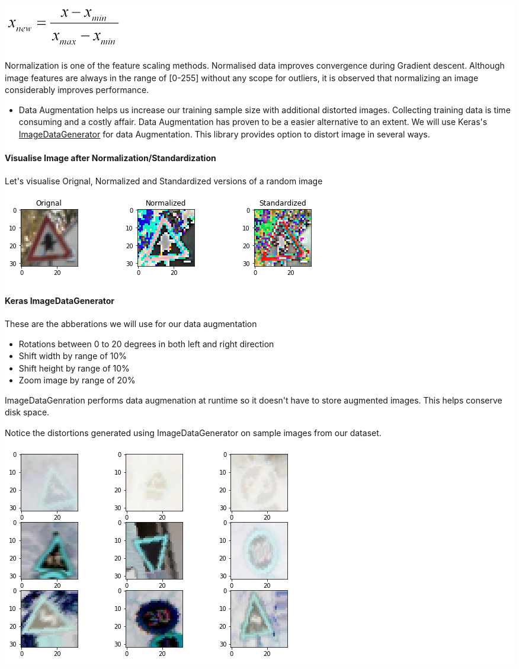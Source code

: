   ![Narmalization mathematical formula](./visuals/normalization.png) <br>

  Normalization is one of the feature scaling methods. Normalised data improves convergence during Gradient descent. Although image features are always in the range of [0-255] without any scope for outliers, it is observed that normalizing an image considerably improves performance.
- Data Augmentation helps us increase our training sample size with additional distorted images. Collecting training data is time consuming and a costly affair. Data Augmentation has proven to be a easier alternative to an extent. We will use Keras's [ImageDataGenerator](https://keras.io/preprocessing/image/) for data Augmentation. This library provides option to distort image in several ways.

#### Visualise Image after Normalization/Standardization

Let's visualise Orignal, Normalized and Standardized versions of a random image

 ![Normalized Standardized Image](./visuals/normalized_image.png)

#### Keras ImageDataGenerator
These are the abberations we will use for our data augmentation

- Rotations between 0 to 20 degrees in both left and right direction
- Shift width by range of 10%
- Shift height by range of 10%
- Zoom image by range of 20%

ImageDataGenration performs data augmenation at runtime so it doesn't have to store augmented images. This helps conserve disk space.

Notice the distortions generated using ImageDataGenerator on sample images from our dataset.

 ![Augmented Samples](./visuals/augmented_images.png)
